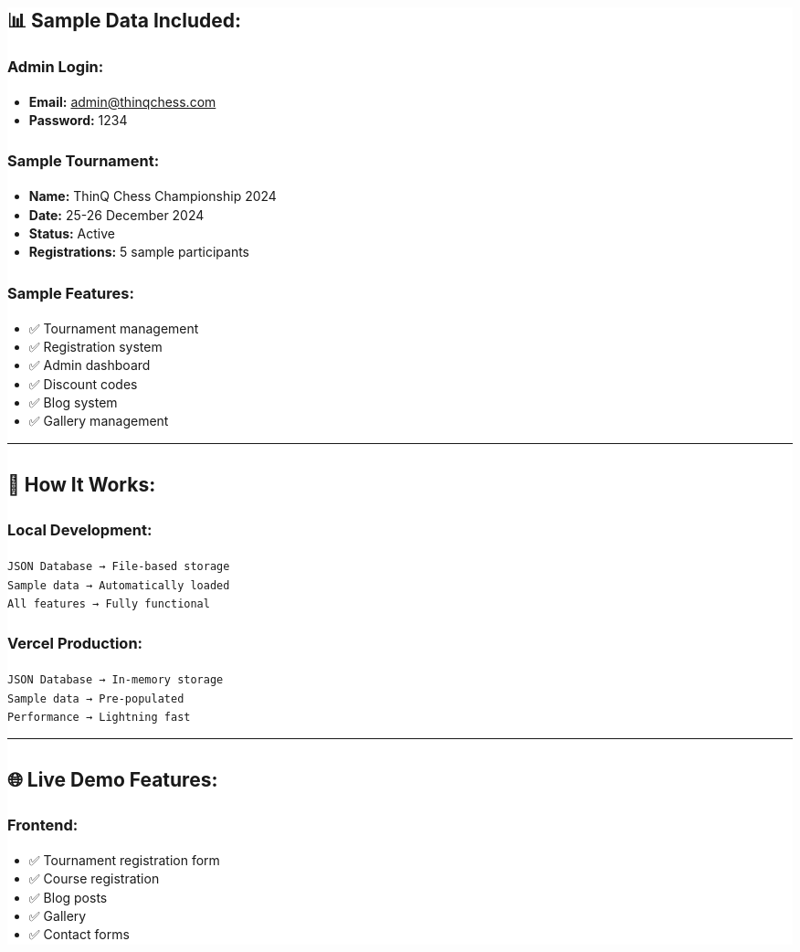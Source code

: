 
## 📊 **Sample Data Included:**

### **Admin Login:**
- **Email:** admin@thinqchess.com
- **Password:** 1234

### **Sample Tournament:**
- **Name:** ThinQ Chess Championship 2024
- **Date:** 25-26 December 2024
- **Status:** Active
- **Registrations:** 5 sample participants

### **Sample Features:**
- ✅ Tournament management
- ✅ Registration system
- ✅ Admin dashboard
- ✅ Discount codes
- ✅ Blog system
- ✅ Gallery management

---

## 🔧 **How It Works:**

### **Local Development:**
```
JSON Database → File-based storage
Sample data → Automatically loaded
All features → Fully functional
```

### **Vercel Production:**
```
JSON Database → In-memory storage
Sample data → Pre-populated
Performance → Lightning fast
```

---

## 🌐 **Live Demo Features:**

### **Frontend:**
- ✅ Tournament registration form
- ✅ Course registration
- ✅ Blog posts
- ✅ Gallery
- ✅ Contact forms
